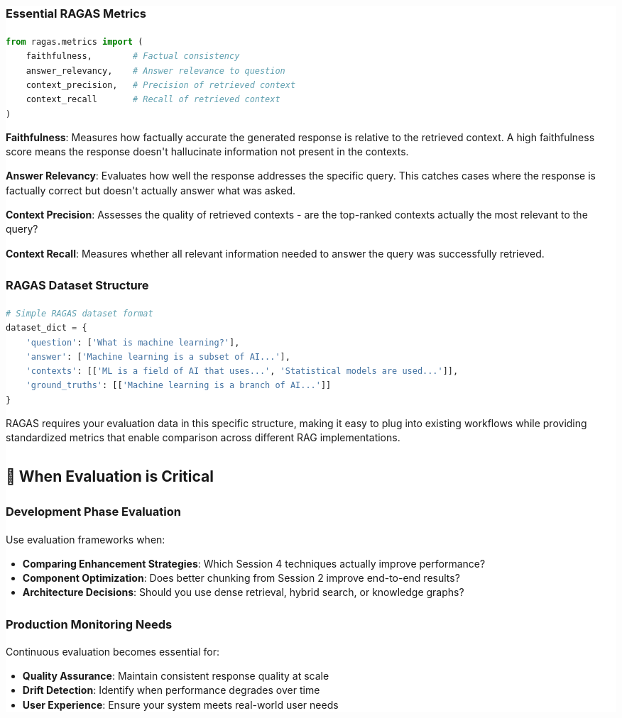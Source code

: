 ### Essential RAGAS Metrics

```python
from ragas.metrics import (
    faithfulness,        # Factual consistency
    answer_relevancy,    # Answer relevance to question  
    context_precision,   # Precision of retrieved context
    context_recall       # Recall of retrieved context
)
```

**Faithfulness**: Measures how factually accurate the generated response is relative to the retrieved context. A high faithfulness score means the response doesn't hallucinate information not present in the contexts.

**Answer Relevancy**: Evaluates how well the response addresses the specific query. This catches cases where the response is factually correct but doesn't actually answer what was asked.

**Context Precision**: Assesses the quality of retrieved contexts - are the top-ranked contexts actually the most relevant to the query?

**Context Recall**: Measures whether all relevant information needed to answer the query was successfully retrieved.

### RAGAS Dataset Structure

```python
# Simple RAGAS dataset format
dataset_dict = {
    'question': ['What is machine learning?'],
    'answer': ['Machine learning is a subset of AI...'],
    'contexts': [['ML is a field of AI that uses...', 'Statistical models are used...']],
    'ground_truths': [['Machine learning is a branch of AI...']]
}
```

RAGAS requires your evaluation data in this specific structure, making it easy to plug into existing workflows while providing standardized metrics that enable comparison across different RAG implementations.

## 🎯 When Evaluation is Critical

### Development Phase Evaluation

Use evaluation frameworks when:  

- **Comparing Enhancement Strategies**: Which Session 4 techniques actually improve performance?  
- **Component Optimization**: Does better chunking from Session 2 improve end-to-end results?  
- **Architecture Decisions**: Should you use dense retrieval, hybrid search, or knowledge graphs?  

### Production Monitoring Needs

Continuous evaluation becomes essential for:  

- **Quality Assurance**: Maintain consistent response quality at scale  
- **Drift Detection**: Identify when performance degrades over time  
- **User Experience**: Ensure your system meets real-world user needs  
